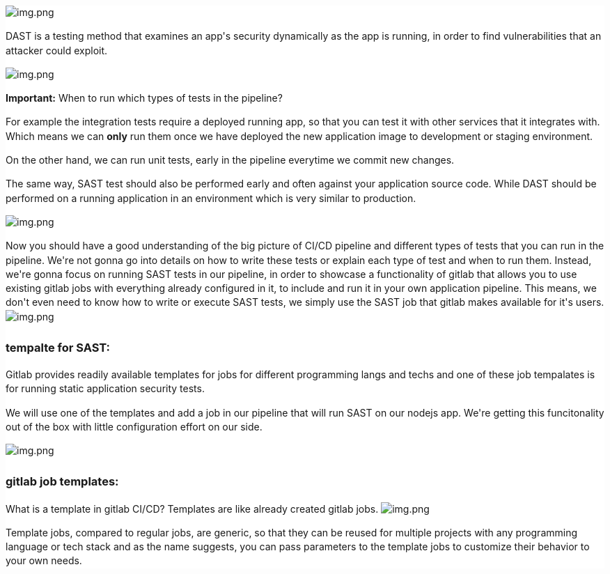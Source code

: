 ![img.png](../img/section-4/0041_4-12.png)

DAST is a testing method that examines an app's security dynamically as the app is running, in order to find vulnerabilities that an attacker could exploit.

![img.png](../img/section-4/0041_4-13.png)

**Important:** When to run which types of tests in the pipeline?

For example the integration tests require a deployed running app, so that you can test it with other services that it integrates with. Which means we can **only** run them once
we have deployed the new application image to development or staging environment.

On the other hand, we can run unit tests, early in the pipeline everytime we commit new changes.

The same way, SAST test should also be performed early and often against your application source code. While DAST should be performed on a running application
in an environment which is very similar to production.

![img.png](../img/section-4/0041_4-14.png)

Now you should have a good understanding of the big picture of CI/CD pipeline and different types of tests that you can run in the pipeline.
We're not gonna go into details on how to write these tests or explain each type of test and when to run them. Instead, we're gonna focus on running SAST tests
in our pipeline, in order to showcase a functionality of gitlab that allows you to use existing gitlab jobs with everything already configured in it, to include and run it
in your own application pipeline. This means, we don't even need to know how to write or execute SAST tests, we simply use the SAST job that gitlab makes available
for it's users.
![img.png](../img/section-4/0041_4-15.png)

### tempalte for SAST:
Gitlab provides readily available templates for jobs for different programming langs and techs and one of these job tempalates is for running static application
security tests.

We will use one of the templates and add a job in our pipeline that will run SAST on our nodejs app. We're getting this funcitonality out of the box with little
configuration effort on our side.

![img.png](../img/section-4/0041_4-16.png)

### gitlab job templates:
What is a template in gitlab CI/CD?
Templates are like already created gitlab jobs.
![img.png](../img/section-4/0041_4-17.png)

Template jobs, compared to regular jobs, are generic, so that they can be reused for multiple projects with any programming language or tech stack and
as the name suggests, you can pass parameters to the template jobs to customize their behavior to your own needs.
